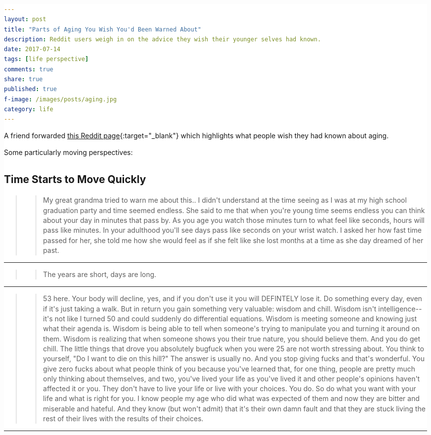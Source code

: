 ```yaml
---
layout: post
title: "Parts of Aging You Wish You'd Been Warned About"
description: Reddit users weigh in on the advice they wish their younger selves had known.
date: 2017-07-14
tags: [life perspective]
comments: true
share: true
published: true
f-image: /images/posts/aging.jpg
category: life
---
```


A friend forwarded [this Reddit page](https://www.reddit.com/r/AskReddit/comments/6n2g3j/what_part_of_aging_do_you_wish_someone_had_warned/){:target="_blank"} which highlights what people wish they had known about aging. 

Some particularly moving perspectives:

## Time Starts to Move Quickly

> > My great grandma tried to warn me about this.. I didn't understand at the time seeing as I was at my high school graduation party and time seemed endless. She said to me that when you're young time seems endless you can think about your day in minutes that pass by. As you age you watch those minutes turn to what feel like seconds, hours will pass like minutes. In your adulthood you'll see days pass like seconds on your wrist watch. I asked her how fast time passed for her, she told me how she would feel as if she felt like she lost months at a time as she day dreamed of her past.

----

> > The years are short, days are long.

----

> > 53 here. Your body will decline, yes, and if you don't use it you will DEFINTELY lose it. Do something every day, even if it's just taking a walk. But in return you gain something very valuable: wisdom and chill. Wisdom isn't intelligence--it's not like I turned 50 and could suddenly do differential equations. Wisdom is meeting someone and knowing just what their agenda is. Wisdom is being able to tell when someone's trying to manipulate you and turning it around on them. Wisdom is realizing that when someone shows you their true nature, you should believe them. And you do get chill. The little things that drove you absolutely bugfuck when you were 25 are not worth stressing about. You think to yourself, "Do I want to die on this hill?" The answer is usually no. And you stop giving fucks and that's wonderful. You give zero fucks about what people think of you because you've learned that, for one thing, people are pretty much only thinking about themselves, and two, you've lived your life as you've lived it and other people's opinions haven't affected it or you. They don't have to live your life or live with your choices. You do. So do what you want with your life and what is right for you. I know people my age who did what was expected of them and now they are bitter and miserable and hateful. And they know (but won't admit) that it's their own damn fault and that they are stuck living the rest of their lives with the results of their choices. 

----
